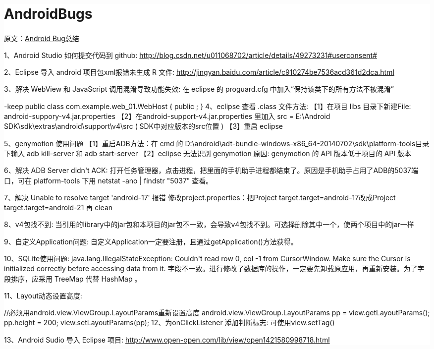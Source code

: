 # AndroidBugs

原文：[Android Bug总结](http://www.jianshu.com/p/e0b46e8c4580)

1、Android Studio 如何提交代码到 github:
http://blog.csdn.net/u011068702/article/details/49273231#userconsent#

2、Eclipse 导入 android 项目包xml报错未生成 R 文件:
http://jingyan.baidu.com/article/c910274be7536acd361d2dca.html

3、解决 WebView 和 JavaScript 调用混淆导致功能失效:
在 eclipse 的 proguard.cfg 中加入“保持该类下的所有方法不被混淆”

-keep public class com.example.web_01.WebHost
{
    public <methods>;
}
4、eclipse 查看 .class 文件方法:
【1】在项目 libs 目录下新建File: android-suppory-v4.jar.properties
【2】在android-support-v4.jar.properties 里加入 src = E:\Android SDK\sdk\extras\android\support\v4\src ( SDK中对应版本的src位置 )
【3】重启 eclipse

5、genymotion 使用问题
【1】重启ADB方法：在 cmd 的 D:\android\adt-bundle-windows-x86_64-20140702\sdk\platform-tools目录下输入 adb kill-server 和 adb start-server
【2】eclipse 无法识别 genymotion 原因: genymotion 的 API 版本低于项目的 API 版本

6、解决 ADB Server didn't ACK:
打开任务管理器，点击进程，把里面的手机助手进程都结束了。原因是手机助手占用了ADB的5037端口，可在 platform-tools 下用 netstat -ano | findstr "5037" 查看。

7、解决 Unable to resolve target 'android-17' 报错
修改project.properties：把Project target.target=android-17改成Project target.target=android-21 再 clean

8、v4包找不到:
当引用的library中的jar包和本项目的jar包不一致，会导致v4包找不到。可选择删除其中一个，使两个项目中的jar一样

9、自定义Application问题:
自定义Application一定要注册，且通过getApplication()方法获得。

10、SQLite使用问题:
java.lang.IllegalStateException: Couldn't read row 0, col -1 from CursorWindow. Make sure the Cursor is initialized correctly before accessing data from it.
字段不一致。进行修改了数据库的操作，一定要先卸载原应用，再重新安装。为了字段排序，应采用 TreeMap 代替 HashMap 。

11、Layout动态设置高度:

//必须用android.view.ViewGroup.LayoutParams重新设置高度
android.view.ViewGroup.LayoutParams pp = view.getLayoutParams();
pp.height = 200;
view.setLayoutParams(pp);
12、为onClickListener 添加判断标志:
可使用view.setTag()

13、Android Sudio 导入 Eclipse 项目:
http://www.open-open.com/lib/view/open1421580998718.html
